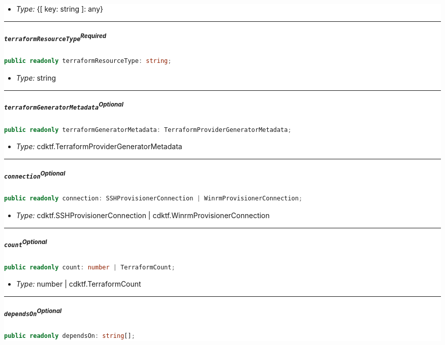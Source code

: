 - *Type:* {[ key: string ]: any}

---

##### `terraformResourceType`<sup>Required</sup> <a name="terraformResourceType" id="@cdktf/provider-snowflake.functionPython.FunctionPython.property.terraformResourceType"></a>

```typescript
public readonly terraformResourceType: string;
```

- *Type:* string

---

##### `terraformGeneratorMetadata`<sup>Optional</sup> <a name="terraformGeneratorMetadata" id="@cdktf/provider-snowflake.functionPython.FunctionPython.property.terraformGeneratorMetadata"></a>

```typescript
public readonly terraformGeneratorMetadata: TerraformProviderGeneratorMetadata;
```

- *Type:* cdktf.TerraformProviderGeneratorMetadata

---

##### `connection`<sup>Optional</sup> <a name="connection" id="@cdktf/provider-snowflake.functionPython.FunctionPython.property.connection"></a>

```typescript
public readonly connection: SSHProvisionerConnection | WinrmProvisionerConnection;
```

- *Type:* cdktf.SSHProvisionerConnection | cdktf.WinrmProvisionerConnection

---

##### `count`<sup>Optional</sup> <a name="count" id="@cdktf/provider-snowflake.functionPython.FunctionPython.property.count"></a>

```typescript
public readonly count: number | TerraformCount;
```

- *Type:* number | cdktf.TerraformCount

---

##### `dependsOn`<sup>Optional</sup> <a name="dependsOn" id="@cdktf/provider-snowflake.functionPython.FunctionPython.property.dependsOn"></a>

```typescript
public readonly dependsOn: string[];
```
